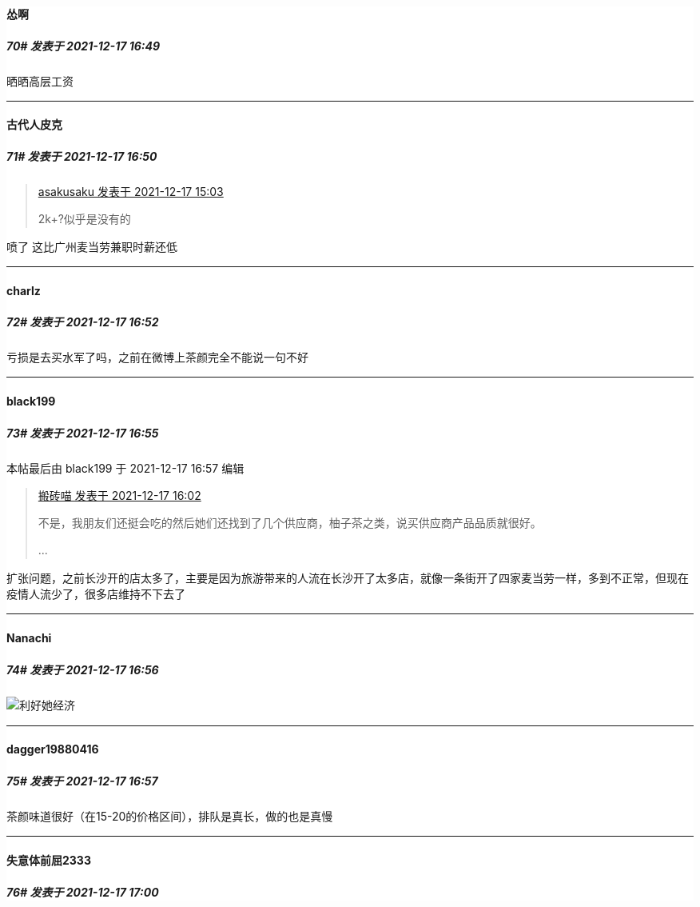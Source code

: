 ####  怂啊  
##### 70#       发表于 2021-12-17 16:49

晒晒高层工资

*****

####  古代人皮克  
##### 71#       发表于 2021-12-17 16:50

<blockquote><a href="httphttps://bbs.saraba1st.com/2b/forum.php?mod=redirect&amp;goto=findpost&amp;pid=53974424&amp;ptid=2043006" target="_blank">asakusaku 发表于 2021-12-17 15:03</a>

2k+?似乎是没有的</blockquote>
喷了 这比广州麦当劳兼职时薪还低

*****

####  charlz  
##### 72#       发表于 2021-12-17 16:52

亏损是去买水军了吗，之前在微博上茶颜完全不能说一句不好

*****

####  black199  
##### 73#       发表于 2021-12-17 16:55

 本帖最后由 black199 于 2021-12-17 16:57 编辑 
<blockquote><a href="httphttps://bbs.saraba1st.com/2b/forum.php?mod=redirect&amp;goto=findpost&amp;pid=53975290&amp;ptid=2043006" target="_blank">搬砖喵 发表于 2021-12-17 16:02</a>

不是，我朋友们还挺会吃的然后她们还找到了几个供应商，柚子茶之类，说买供应商产品品质就很好。

 ...</blockquote>
扩张问题，之前长沙开的店太多了，主要是因为旅游带来的人流在长沙开了太多店，就像一条街开了四家麦当劳一样，多到不正常，但现在疫情人流少了，很多店维持不下去了

*****

####  Nanachi  
##### 74#       发表于 2021-12-17 16:56

<img src="https://static.saraba1st.com/image/smiley/face2017/067.png" referrerpolicy="no-referrer">利好她经济

*****

####  dagger19880416  
##### 75#       发表于 2021-12-17 16:57

茶颜味道很好（在15-20的价格区间），排队是真长，做的也是真慢

*****

####  失意体前屈2333  
##### 76#       发表于 2021-12-17 17:00
